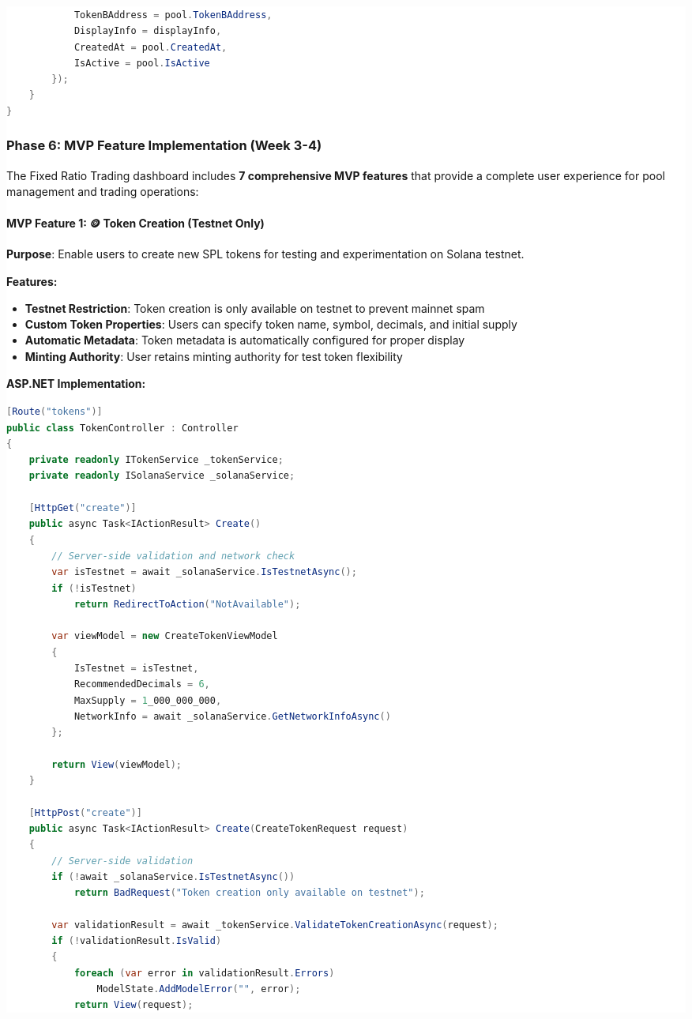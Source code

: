 ```csharp
            TokenBAddress = pool.TokenBAddress,
            DisplayInfo = displayInfo,
            CreatedAt = pool.CreatedAt,
            IsActive = pool.IsActive
        });
    }
}
```

### **Phase 6: MVP Feature Implementation (Week 3-4)**

The Fixed Ratio Trading dashboard includes **7 comprehensive MVP features** that provide a complete user experience for pool management and trading operations:

#### **MVP Feature 1: 🪙 Token Creation (Testnet Only)**

**Purpose**: Enable users to create new SPL tokens for testing and experimentation on Solana testnet.

**Features:**
- **Testnet Restriction**: Token creation is only available on testnet to prevent mainnet spam
- **Custom Token Properties**: Users can specify token name, symbol, decimals, and initial supply
- **Automatic Metadata**: Token metadata is automatically configured for proper display
- **Minting Authority**: User retains minting authority for test token flexibility

**ASP.NET Implementation:**
```csharp
[Route("tokens")]
public class TokenController : Controller
{
    private readonly ITokenService _tokenService;
    private readonly ISolanaService _solanaService;

    [HttpGet("create")]
    public async Task<IActionResult> Create()
    {
        // Server-side validation and network check
        var isTestnet = await _solanaService.IsTestnetAsync();
        if (!isTestnet)
            return RedirectToAction("NotAvailable");

        var viewModel = new CreateTokenViewModel
        {
            IsTestnet = isTestnet,
            RecommendedDecimals = 6,
            MaxSupply = 1_000_000_000,
            NetworkInfo = await _solanaService.GetNetworkInfoAsync()
        };

        return View(viewModel);
    }

    [HttpPost("create")]
    public async Task<IActionResult> Create(CreateTokenRequest request)
    {
        // Server-side validation
        if (!await _solanaService.IsTestnetAsync())
            return BadRequest("Token creation only available on testnet");

        var validationResult = await _tokenService.ValidateTokenCreationAsync(request);
        if (!validationResult.IsValid)
        {
            foreach (var error in validationResult.Errors)
                ModelState.AddModelError("", error);
            return View(request);
```